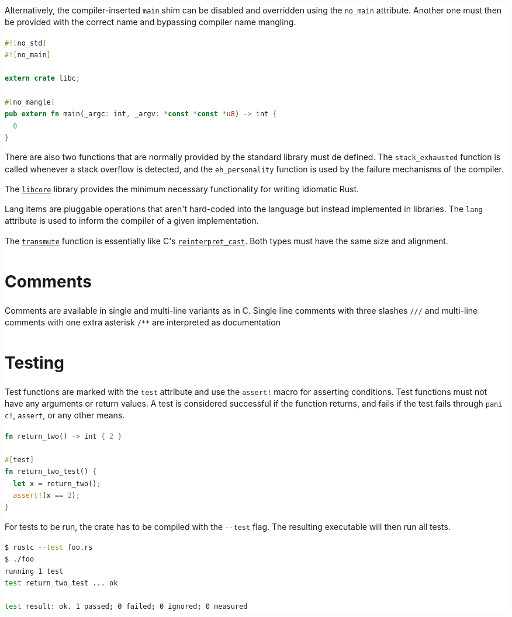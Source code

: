 Alternatively, the compiler-inserted `main` shim can be disabled and overridden using the `no_main` attribute. Another one must then be provided with the correct name and bypassing compiler name mangling.

``` rust
#![no_std]
#![no_main]

extern crate libc;

#[no_mangle]
pub extern fn main(_argc: int, _argv: *const *const *u8) -> int {
  0
}
```

There are also two functions that are normally provided by the standard library must de defined. The `stack_exhausted` function is called whenever a stack overflow is detected, and the `eh_personality` function is used by the failure mechanisms of the compiler.

The [`libcore`](http://doc.rust-lang.org/core/) library provides the minimum necessary functionality for writing idiomatic Rust.

Lang items are pluggable operations that aren't hard-coded into the language but instead implemented in libraries. The `lang` attribute is used to inform the compiler of a given implementation.

The [`transmute`] function is essentially like C's [`reinterpret_cast`]. Both types must have the same size and alignment.

[`transmute`]: http://doc.rust-lang.org/core/intrinsics/ffi.transmute.html
[`reinterpret_cast`]: http://en.cppreference.com/w/cpp/language/reinterpret_cast

# Comments

Comments are available in single and multi-line variants as in C. Single line comments with three slashes `///` and multi-line comments with one extra asterisk `/**` are interpreted as documentation

# Testing

Test functions are marked with the `test` attribute and use the `assert!` macro for asserting conditions. Test functions must not have any arguments or return values. A test is considered successful if the function returns, and fails if the test fails through `panic!`, `assert`, or any other means.

``` rust
fn return_two() -> int { 2 }

#[test]
fn return_two_test() {
  let x = return_two();
  assert!(x == 2);
}
```

For tests to be run, the crate has to be compiled with the `--test` flag. The resulting executable will then run all tests.

``` bash
$ rustc --test foo.rs
$ ./foo
running 1 test
test return_two_test ... ok

test result: ok. 1 passed; 0 failed; 0 ignored; 0 measured
```


[learning Go]: /notes/go/
[tutorial]: http://doc.rust-lang.org/tutorial.html
[manual]: http://doc.rust-lang.org/rust.html
[many more]: http://doc.rust-lang.org/
[Rust by Example]: http://rustbyexample.com/
[RFC #385]: https://github.com/rust-lang/rfcs/blob/master/text/0385-module-system-cleanup.md
[^cpp11_shared_ptr]: This of course reminds me of C++11's [`std::shared_ptr`](http://en.cppreference.com/w/cpp/memory/shared_ptr).
[why it takes]: http://doc.rust-lang.org/std/clone/trait.Clone.html
[C++11 move semantics]: /notes/cpp#move-semantics
[^cpp_references]: In C++, an `&` on the LHS can be the ref-qualifier, i.e. _bind by reference_, and on the RHS it can be the address-of operator.
[#10105]: https://github.com/rust-lang/rust/issues/10105
[DST]: https://github.com/rust-lang/rust/issues/6308
[#141]: https://github.com/rust-lang/rfcs/blob/master/text/0141-lifetime-elision.md
[^haskell_named_field_puns]: This is like Haskell's [named-field puns](/notes/haskell#named-field-puns).
[alternative function syntax]: http://en.wikipedia.org/wiki/C++11#Alternative_function_syntax
[RFC #132]: https://github.com/rust-lang/rfcs/blob/master/text/0132-ufcs.md
[like functions]: https://github.com/rust-lang/rust/pull/18053
[RFC #114]: https://github.com/rust-lang/rfcs/blob/master/text/0114-closures.md
[RFC #231]: https://github.com/rust-lang/rfcs/blob/master/text/0231-upvar-capture-inference.md
[std-ops]: http://doc.rust-lang.org/std/ops/index.html
[RFC #135]: https://github.com/rust-lang/rfcs/blob/master/text/0135-where.md
[those in Swift]: /notes/swift/#where-clauses
[RFC #195]: https://github.com/rust-lang/rfcs/blob/master/text/0195-associated-items.md
[multi-parameter type classes]: http://en.wikibooks.org/wiki/Haskell/Advanced_type_classes#Multi-parameter_type_classes
[appropriate traits]: http://doc.rust-lang.org/core/ops/
[Dynamically Sized Types]: http://smallcultfollowing.com/babysteps/blog/2014/01/05/dst-take-5/
[metabug]: https://github.com/rust-lang/rust/issues/12938
[^channels]: Pipes remind me of Go's channels, or Haskell's.
[^either]: This `Result` type is a lot like Haskell's `Either`.
[hygienic macros]: http://en.wikipedia.org/wiki/Hygienic_macro
[called with code blocks]: https://github.com/rust-lang/rust/pull/12497
[as in GCC]: https://gcc.gnu.org/onlinedocs/gcc/Constraints.html
[Cargo]: http://crates.io/
[TOML]: https://github.com/toml-lang/toml
[Cabal]: http://www.haskell.org/cabal/
[contains]: http://crates.io/manifest.html
[`BufferedReader`]: http://doc.rust-lang.org/std/io/struct.BufferedReader.html